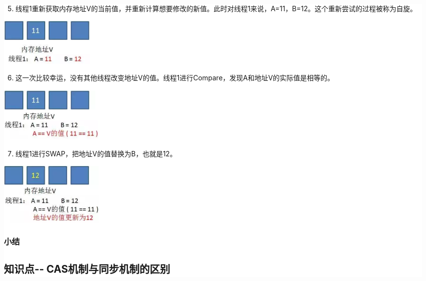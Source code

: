 5. 线程1重新获取内存地址V的当前值，并重新计算想要修改的新值。此时对线程1来说，A=11，B=12。这个重新尝试的过程被称为自旋。

<img src="./day08-imgs//CAS机制举例5.png" style="zoom:50%;" />

6. 这一次比较幸运，没有其他线程改变地址V的值。线程1进行Compare，发现A和地址V的实际值是相等的。

<img src="./day08-imgs//CAS机制举例6.png" style="zoom:50%;" />

7. 线程1进行SWAP，把地址V的值替换为B，也就是12。

<img src="./day08-imgs//CAS机制举例7.png" style="zoom:50%;" />

### 小结

```

```



## 知识点-- CAS机制与同步机制的区别
